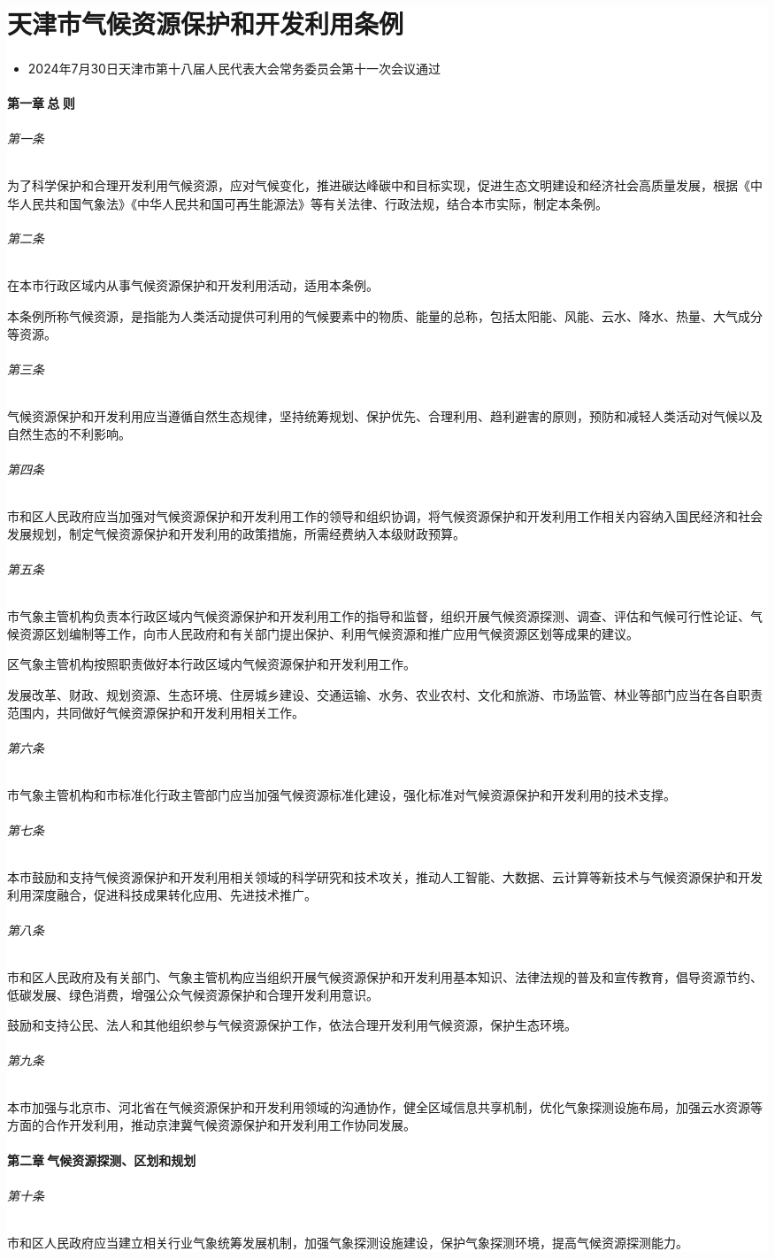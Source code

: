 # 天津市气候资源保护和开发利用条例

- 2024年7月30日天津市第十八届人民代表大会常务委员会第十一次会议通过



#### 第一章 总 则

###### 第一条

为了科学保护和合理开发利用气候资源，应对气候变化，推进碳达峰碳中和目标实现，促进生态文明建设和经济社会高质量发展，根据《中华人民共和国气象法》《中华人民共和国可再生能源法》等有关法律、行政法规，结合本市实际，制定本条例。

###### 第二条

在本市行政区域内从事气候资源保护和开发利用活动，适用本条例。

本条例所称气候资源，是指能为人类活动提供可利用的气候要素中的物质、能量的总称，包括太阳能、风能、云水、降水、热量、大气成分等资源。

###### 第三条

气候资源保护和开发利用应当遵循自然生态规律，坚持统筹规划、保护优先、合理利用、趋利避害的原则，预防和减轻人类活动对气候以及自然生态的不利影响。

###### 第四条

市和区人民政府应当加强对气候资源保护和开发利用工作的领导和组织协调，将气候资源保护和开发利用工作相关内容纳入国民经济和社会发展规划，制定气候资源保护和开发利用的政策措施，所需经费纳入本级财政预算。

###### 第五条

市气象主管机构负责本行政区域内气候资源保护和开发利用工作的指导和监督，组织开展气候资源探测、调查、评估和气候可行性论证、气候资源区划编制等工作，向市人民政府和有关部门提出保护、利用气候资源和推广应用气候资源区划等成果的建议。

区气象主管机构按照职责做好本行政区域内气候资源保护和开发利用工作。

发展改革、财政、规划资源、生态环境、住房城乡建设、交通运输、水务、农业农村、文化和旅游、市场监管、林业等部门应当在各自职责范围内，共同做好气候资源保护和开发利用相关工作。

###### 第六条

市气象主管机构和市标准化行政主管部门应当加强气候资源标准化建设，强化标准对气候资源保护和开发利用的技术支撑。

###### 第七条

本市鼓励和支持气候资源保护和开发利用相关领域的科学研究和技术攻关，推动人工智能、大数据、云计算等新技术与气候资源保护和开发利用深度融合，促进科技成果转化应用、先进技术推广。

###### 第八条

市和区人民政府及有关部门、气象主管机构应当组织开展气候资源保护和开发利用基本知识、法律法规的普及和宣传教育，倡导资源节约、低碳发展、绿色消费，增强公众气候资源保护和合理开发利用意识。

鼓励和支持公民、法人和其他组织参与气候资源保护工作，依法合理开发利用气候资源，保护生态环境。

###### 第九条

本市加强与北京市、河北省在气候资源保护和开发利用领域的沟通协作，健全区域信息共享机制，优化气象探测设施布局，加强云水资源等方面的合作开发利用，推动京津冀气候资源保护和开发利用工作协同发展。

#### 第二章 气候资源探测、区划和规划

###### 第十条

市和区人民政府应当建立相关行业气象统筹发展机制，加强气象探测设施建设，保护气象探测环境，提高气候资源探测能力。
